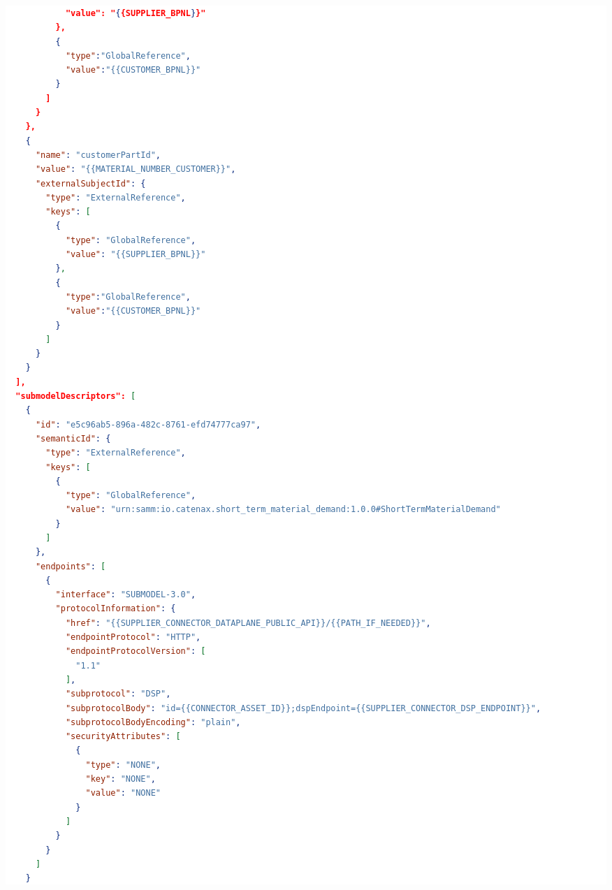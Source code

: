 ```json
            "value": "{{SUPPLIER_BPNL}}"
          },
          {
            "type":"GlobalReference",
            "value":"{{CUSTOMER_BPNL}}"
          }
        ]
      }
    },
    {
      "name": "customerPartId",
      "value": "{{MATERIAL_NUMBER_CUSTOMER}}",
      "externalSubjectId": {
        "type": "ExternalReference",
        "keys": [
          {
            "type": "GlobalReference",
            "value": "{{SUPPLIER_BPNL}}"
          },
          {
            "type":"GlobalReference",
            "value":"{{CUSTOMER_BPNL}}"
          }
        ]
      }
    }
  ],
  "submodelDescriptors": [
    {
      "id": "e5c96ab5-896a-482c-8761-efd74777ca97",
      "semanticId": {
        "type": "ExternalReference",
        "keys": [
          {
            "type": "GlobalReference",
            "value": "urn:samm:io.catenax.short_term_material_demand:1.0.0#ShortTermMaterialDemand"
          }
        ]
      },
      "endpoints": [
        {
          "interface": "SUBMODEL-3.0",
          "protocolInformation": {
            "href": "{{SUPPLIER_CONNECTOR_DATAPLANE_PUBLIC_API}}/{{PATH_IF_NEEDED}}",
            "endpointProtocol": "HTTP",
            "endpointProtocolVersion": [
              "1.1"
            ],
            "subprotocol": "DSP",
            "subprotocolBody": "id={{CONNECTOR_ASSET_ID}};dspEndpoint={{SUPPLIER_CONNECTOR_DSP_ENDPOINT}}",
            "subprotocolBodyEncoding": "plain",
            "securityAttributes": [
              {
                "type": "NONE",
                "key": "NONE",
                "value": "NONE"
              }
            ]
          }
        }
      ]
    }
```